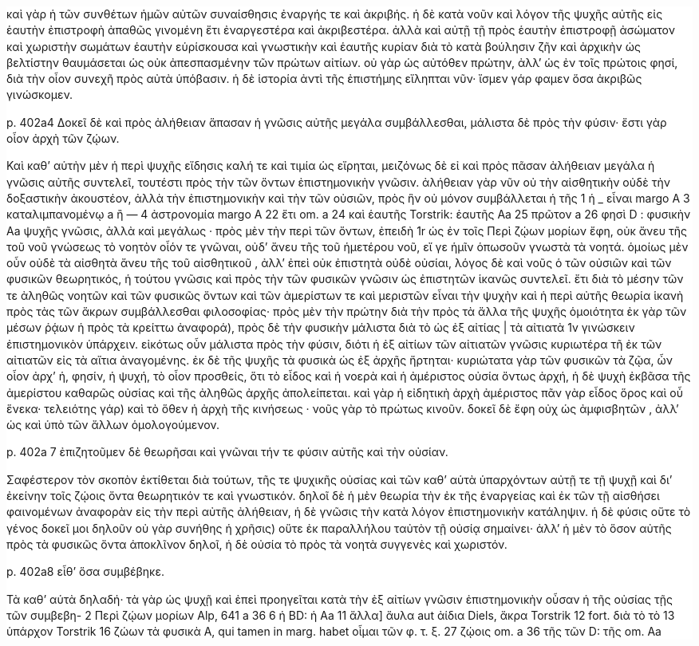 <lb n="20"/> καὶ γὰρ ἡ τῶν συνθέτων ἡμῶν αὐτῶν συναίσθησις ἐναργής τε καὶ ἀκριβής.
ἡ δὲ κατὰ νοῦν καὶ λόγον τῆς ψυχῆς αὐτῆς εἰς ἑαυτὴν ἐπιστροφὴ ἀπαθῶς
γινομένη ἔτι ἐναργεστέρα καὶ ἀκριβεστέρα. ἀλλὰ καὶ αὐτῇ τῇ πρὸς ἑαυτὴν
ἐπιστροφῇ ἀσώματον καὶ χωριστὴν σωμάτων ἑαυτὴν εὑρίσκουσα καὶ
γνωστικὴν καὶ ἑαυτῆς κυρίαν διὰ τὸ κατὰ βούλησιν ζῆν καὶ ἀρχικὴν ὡς
<lb n="25"/> βελτίστην θαυμάσεται ὡς οὐκ ἀπεσπασμένην τῶν πρώτων αἰτίων. οὐ γὰρ <lb n="35"/>
ὡς αὐτόθεν πρώτην, ἀλλ’ ὡς ἐν τοῖς πρώτοις φησί, διὰ τὴν οἷον συνεχῆ
πρὸς αὐτὰ ὑπόβασιν. ἡ δὲ ἱστορία ἀντὶ τῆς ἐπιστήμης εἴληπται νῦν· ἴσμεν
γάρ φαμεν ὅσα ἀκριβῶς γινώσκομεν.</p>
<p>p. 402a4 Δοκεῖ δὲ καὶ πρὸς ἀλήθειαν ἅπασαν ἡ γνῶσις αὐτῆς
<lb n="30"/> μεγάλα συμβάλλεσθαι, μάλιστα δὲ πρὸς τὴν φύσιν· ἔστι γὰρ
οἷον ἀρχὴ τῶν ζῴων.</p>
<p>Καὶ καθ’ αὑτὴν μὲν ἡ περὶ ψυχῆς εἴδησις καλή τε καὶ τιμία ὡς εἴρηται, <lb n="40"/>
μειζόνως δὲ εἰ καὶ πρὸς πᾶσαν ἀλήθειαν μεγάλα ἡ γνῶσις αὐτῆς
συντελεῖ, τουτέστι πρὸς τὴν τῶν ὄντων ἐπιστημονικὴν γνῶσιν. ἀλήθειαν
<lb n="35"/> γὰρ νῦν οὐ τὴν αἰσθητικὴν οὐδὲ τὴν δοξαστικὴν ἀκουστέον, ἀλλὰ τὴν ἐπιστημονικὴν
καὶ τὴν τῶν οὐσιῶν, πρὸς ἣν οὐ μόνον συμβάλλεται ἡ τῆς
<note type="footnote">1 ἡ _ εἶναι margo Α 3 καταλιμπανομένῳ a ἢ — 4 ἀστρονομία margo Α
22 ἔτι om. a 24 καὶ ἑαυτῆς Torstrik: ἑαυτῆς Aa 25 πρῶτον a 26 φησὶ
D : φυσικὴν Aa</note>

<pb n="8"/>
ψυχῆς γνῶσις, ἀλλὰ καὶ μεγάλως · πρὸς μὲν τὴν περὶ τῶν ὄντων, ἐπειδὴ 1r
ὡς ἐν τοῖς Περὶ ζῴων μορίων ἔφη, οὐκ ἄνευ τῆς τοῦ νοῦ γνώσεως τὸ
νοητὸν οἷόν τε γνῶναι, οὐδ’ ἄνευ τῆς τοῦ ἡμετέρου νοῦ, εἴ γε ἡμῖν ὁπωσοῦν <lb n="45"/>
γνωστὰ τὰ νοητά. ὁμοίως μὲν οὖν οὐδὲ τὰ αἰσθητὰ ἄνευ τῆς τοῦ
<lb n="5"/> αἰσθητικοῦ , ἀλλ’ ἐπεὶ οὐκ ἐπιστητὰ οὐδὲ οὐσίαι, λόγος δὲ καὶ νοῦς ὁ
τῶν οὐσιῶν καὶ τῶν φυσικῶν θεωρητικός, ἡ τούτου γνῶσις καὶ πρὸς τὴν
τῶν φυσικῶν γνῶσιν ὡς ἐπιστητῶν ἱκανῶς συντελεῖ. ἔτι διὰ τὸ μέσην τῶν
τε ἀληθῶς νοητῶν καὶ τῶν φυσικῶς ὄντων καὶ τῶν ἀμερίστων τε καὶ μεριστῶν
εἶναι τὴν ψυχὴν καὶ ἡ περὶ αὐτῆς θεωρία ἱκανὴ πρὸς τὰς τῶν
<lb n="10"/> ἄκρων συμβάλλεσθαι φιλοσοφίας· πρὸς μὲν τὴν πρώτην διὰ τὴν πρὸς τὰ <lb n="50"/>
ἄλλα τῆς ψυχῆς ὁμοιότητα ἐκ γὰρ τῶν μέσων ῥᾴων ἡ πρὸς τὰ κρείττω
ἀναφορά), πρὸς δὲ τὴν φυσικὴν μάλιστα διὰ τὸ ὡς ἐξ αἰτίας | τὰ αἰτιατὰ 1v
γινώσκειν ἐπιστημονικὸν ὑπάρχειν. εἰκότως οὖν μάλιστα πρὸς τὴν φύσιν,
διότι ἡ ἐξ αἰτίων τῶν αἰτιατῶν γνῶσις κυριωτέρα τῆ ἐκ τῶν αἰτιατῶν
<lb n="15"/> εἰς τὰ αἴτια ἀναγομένης. ἐκ δὲ τῆς ψυχῆς τὰ φυσικὰ ὡς ἐξ ἀρχῆς ἤρτηται·
κυριώτατα γὰρ τῶν φυσικῶν τὰ ζῷα, ὧν οἷον ἀρχ’ ἡ, φησίν, ἡ ψυχή,
τὸ οἷον προσθείς, ὅτι τὸ εἶδος καὶ ἡ νοερὰ καὶ ἡ ἀμέριστος οὐσία ὄντως
ἀρχή, ἡ δὲ ψυχὴ ἐκβᾶσα τῆς ἀμερίστου καθαρῶς οὐσίας καὶ τῆς ἀληθῶς <lb n="5"/>
ἀρχῆς ἀπολείπεται. καὶ γὰρ ἡ εἰδητικὴ ἀρχὴ ἀμέριστος πᾶν γὰρ εἶδος
<lb n="20"/> ὅρος καὶ οὗ ἕνεκα· τελειότης γάρ) καὶ τὸ ὅθεν ἡ ἀρχὴ τῆς κινήσεως · νοῦς
γὰρ τὸ πρώτως κινοῦν. δοκεῖ δὲ ἔφη οὐχ ὡς ἀμφισβητῶν , ἀλλ’ ὡς καὶ
ὑπὸ τῶν ἄλλων ὁμολογούμενον.</p>
<p>p. 402a 7 ἐπιζητοῦμεν δὲ θεωρῆσαι καὶ γνῶναι τήν τε φύσιν
αὐτῆς καὶ τὴν οὐσίαν.</p>
<lb n="25"/> <p>Σαφέστερον τὸν σκοπὸν ἐκτίθεται διὰ τούτων, τῆς τε ψυχικῆς οὐσίας <lb n="10"/>
καὶ τῶν καθ’ αὑτὰ ὑπαρχόντων αὐτῇ τε τῇ ψυχῇ καὶ δι’ ἐκείνην τοῖς
ζῴοις ὄντα θεωρητικόν τε καὶ γνωστικόν. δηλοῖ δὲ ἡ μὲν θεωρία τὴν ἐκ
τῆς ἐναργείας καὶ ἐκ τῶν τῇ αἰσθήσει φαινομένων ἀναφορὰν εἰς τὴν περὶ
αὐτῆς ἀλήθειαν, ἡ δὲ γνῶσις τὴν κατὰ λόγον ἐπιστημονικὴν κατάληψιν.
<lb n="30"/> ἡ δὲ φύσις οὔτε τὸ γένος δοκεῖ μοι δηλοῦν οὐ γὰρ συνήθης ἡ χρῆσις)
οὕτε ἐκ παραλλήλου ταὐτὸν τῇ οὐσίᾳ σημαίνει· ἀλλ’ ἡ μὲν τὸ ὅσον αὐτῆς
πρὸς τὰ φυσικῶς ὄντα ἀποκλῖνον δηλοῖ, ἡ δὲ οὐσία τὸ πρὸς τὰ νοητὰ <lb n="15"/>
συγγενὲς καὶ χωριστόν.</p>
<p>p. 402a8 εἶθ’ ὅσα συμβέβηκε.</p>
<lb n="35"/> <p>Τὰ καθ’ αὑτὰ δηλαδή· τὰ γὰρ ὡς ψυχῇ καὶ ἐπεὶ προηγεῖται κατὰ
τὴν ἐξ αἰτίων γνῶσιν ἐπιστημονικὴν οὖσαν ἡ τῆς οὐσίας τῇς τῶν συμβεβη-
<note type="footnote">2 Περὶ ζῴων μορίων Alp, 641 a 36 6 ἡ BD: ἡ Aa 11 ἄλλα] ἄυλα aut ἀίδια
Diels, ἄκρα Torstrik 12 fort. διὰ τὸ τὸ 13 ὑπάρχον Torstrik 16 ζώων τὰ
φυσικὰ Α, qui tamen in marg. habet οἶμαι τῶν φ. τ. ξ. 27 ζῴοις om. a 36 τῆς
τῶν D: τῆς om. Aa</note>
